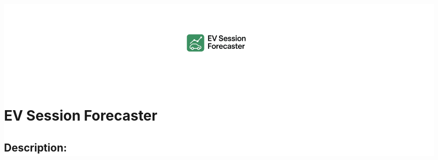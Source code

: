 <p align="center">
  <img src="docs/logo.png" alt="Project Logo" width="160"/>
</p>

# EV Session Forecaster

## Description:
